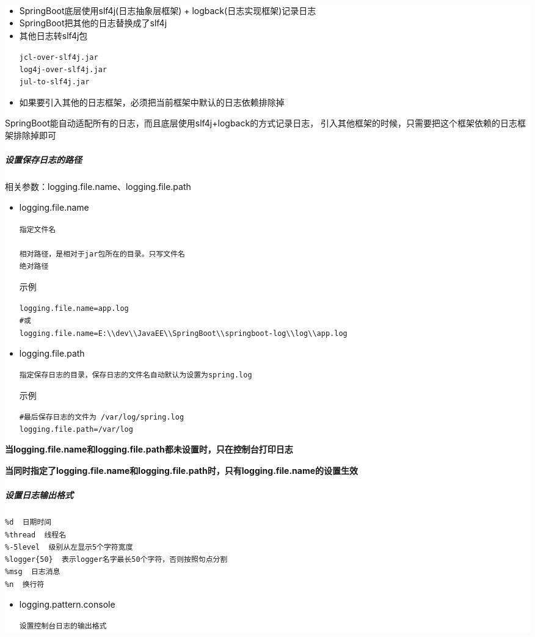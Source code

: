 * SpringBoot底层使用slf4j(日志抽象层框架) + logback(日志实现框架)记录日志
* SpringBoot把其他的日志替换成了slf4j
* 其他日志转slf4j包
    ```text
    jcl-over-slf4j.jar
    log4j-over-slf4j.jar
    jul-to-slf4j.jar
    ```
* 如果要引入其他的日志框架，必须把当前框架中默认的日志依赖排除掉

SpringBoot能自动适配所有的日志，而且底层使用slf4j+logback的方式记录日志，
引入其他框架的时候，只需要把这个框架依赖的日志框架排除掉即可

##### 设置保存日志的路径
相关参数：logging.file.name、logging.file.path

* logging.file.name
    ```text
    指定文件名
    
    相对路径，是相对于jar包所在的目录。只写文件名
    绝对路径
    ```
    示例
    ```properties
    logging.file.name=app.log
    #或
    logging.file.name=E:\\dev\\JavaEE\\SpringBoot\\springboot-log\\log\\app.log
    ```
* logging.file.path
    ```text
    指定保存日志的目录，保存日志的文件名自动默认为设置为spring.log
    ```
    示例
    ```properties
    #最后保存日志的文件为 /var/log/spring.log
    logging.file.path=/var/log
    ```

**当logging.file.name和logging.file.path都未设置时，只在控制台打印日志**

**当同时指定了logging.file.name和logging.file.path时，只有logging.file.name的设置生效**

##### 设置日志输出格式
```text
%d  日期时间
%thread  线程名
%-5level  级别从左显示5个字符宽度
%logger{50}  表示logger名字最长50个字符，否则按照句点分割
%msg  日志消息
%n  换行符
```

* logging.pattern.console
    ```text
    设置控制台日志的输出格式
